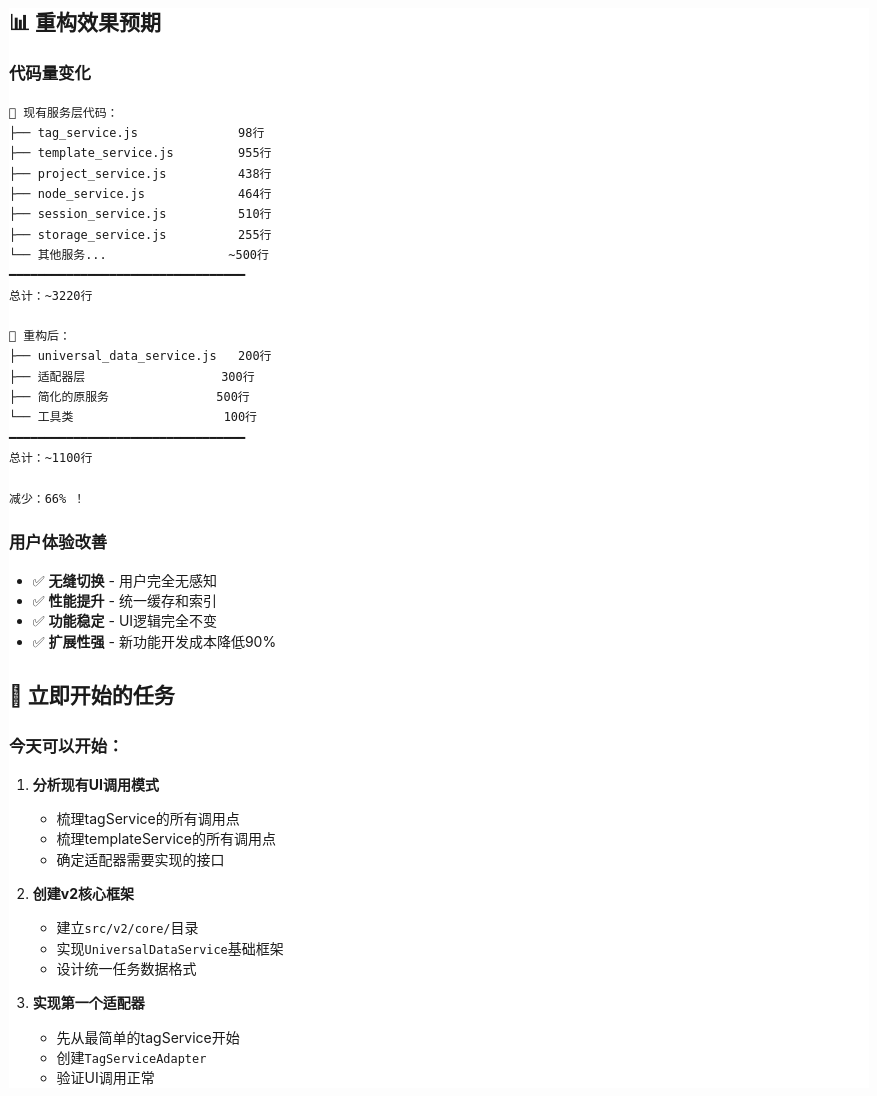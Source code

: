 ## 📊 **重构效果预期**

### **代码量变化**
```
📁 现有服务层代码：
├── tag_service.js              98行
├── template_service.js         955行  
├── project_service.js          438行
├── node_service.js             464行
├── session_service.js          510行
├── storage_service.js          255行
└── 其他服务...                 ~500行
━━━━━━━━━━━━━━━━━━━━━━━━━━━━━━━━━
总计：~3220行

🚀 重构后：
├── universal_data_service.js   200行
├── 适配器层                   300行
├── 简化的原服务               500行  
└── 工具类                     100行
━━━━━━━━━━━━━━━━━━━━━━━━━━━━━━━━━
总计：~1100行

减少：66% ！
```

### **用户体验改善**
- ✅ **无缝切换** - 用户完全无感知
- ✅ **性能提升** - 统一缓存和索引  
- ✅ **功能稳定** - UI逻辑完全不变
- ✅ **扩展性强** - 新功能开发成本降低90%

## 🎯 **立即开始的任务**

### **今天可以开始：**

1. **分析现有UI调用模式**
   - 梳理tagService的所有调用点
   - 梳理templateService的所有调用点
   - 确定适配器需要实现的接口

2. **创建v2核心框架**
   - 建立`src/v2/core/`目录
   - 实现`UniversalDataService`基础框架
   - 设计统一任务数据格式

3. **实现第一个适配器**
   - 先从最简单的tagService开始
   - 创建`TagServiceAdapter`
   - 验证UI调用正常
